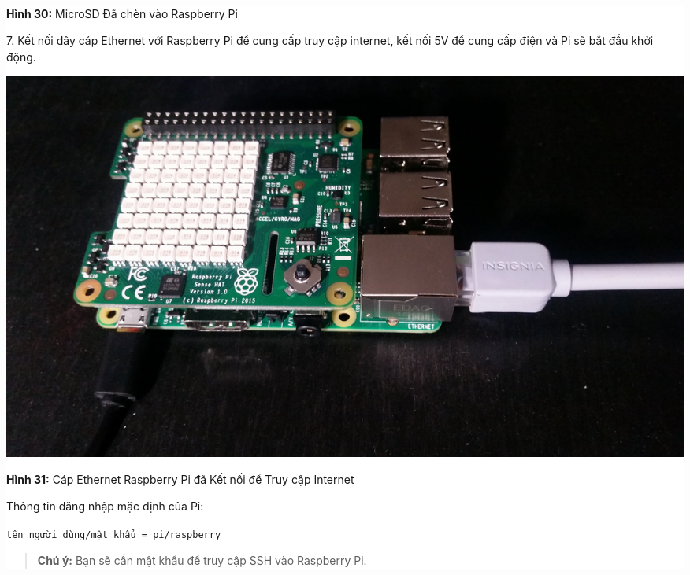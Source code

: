 **Hình 30:** MicroSD Đã chèn vào Raspberry Pi

7\. Kết nối dây cáp Ethernet với Raspberry Pi để cung cấp truy cập internet, kết nối 5V để cung cấp điện và Pi sẽ bắt đầu khởi động.

![power-ethernet_rpi](assets/tutorial2/power-ethernet_rpi.png)

**Hình 31:** Cáp Ethernet Raspberry Pi đã Kết nối để Truy cập Internet

Thông tin đăng nhập mặc định của Pi:

```bash
tên người dùng/mật khẩu = pi/raspberry
```

> **Chú ý:** Bạn sẽ cần mật khẩu để truy cập SSH vào Raspberry Pi.
